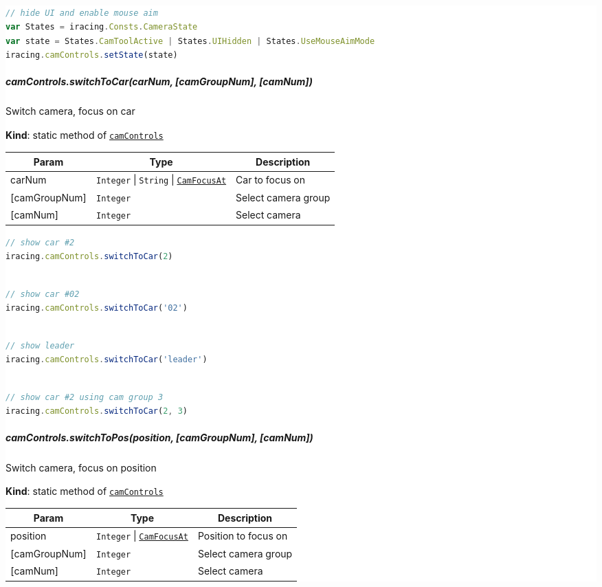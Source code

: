  
```js
// hide UI and enable mouse aim
var States = iracing.Consts.CameraState
var state = States.CamToolActive | States.UIHidden | States.UseMouseAimMode
iracing.camControls.setState(state)
```
<a name="iracing+camControls.switchToCar"></a>

##### camControls.switchToCar(carNum, [camGroupNum], [camNum])
Switch camera, focus on car

**Kind**: static method of [<code>camControls</code>](#iracing+camControls)  

| Param | Type | Description |
| --- | --- | --- |
| carNum | <code>Integer</code> \| <code>String</code> \| [<code>CamFocusAt</code>](#IrSdkConsts.CamFocusAt) | Car to focus on |
| [camGroupNum] | <code>Integer</code> | Select camera group |
| [camNum] | <code>Integer</code> | Select camera |

  
```js
// show car #2
iracing.camControls.switchToCar(2)
      
```
  
```js
// show car #02
iracing.camControls.switchToCar('02')
      
```
  
```js
// show leader
iracing.camControls.switchToCar('leader')
      
```
  
```js
// show car #2 using cam group 3
iracing.camControls.switchToCar(2, 3)
```
<a name="iracing+camControls.switchToPos"></a>

##### camControls.switchToPos(position, [camGroupNum], [camNum])
Switch camera, focus on position

**Kind**: static method of [<code>camControls</code>](#iracing+camControls)  

| Param | Type | Description |
| --- | --- | --- |
| position | <code>Integer</code> \| [<code>CamFocusAt</code>](#IrSdkConsts.CamFocusAt) | Position to focus on |
| [camGroupNum] | <code>Integer</code> | Select camera group |
| [camNum] | <code>Integer</code> | Select camera |
